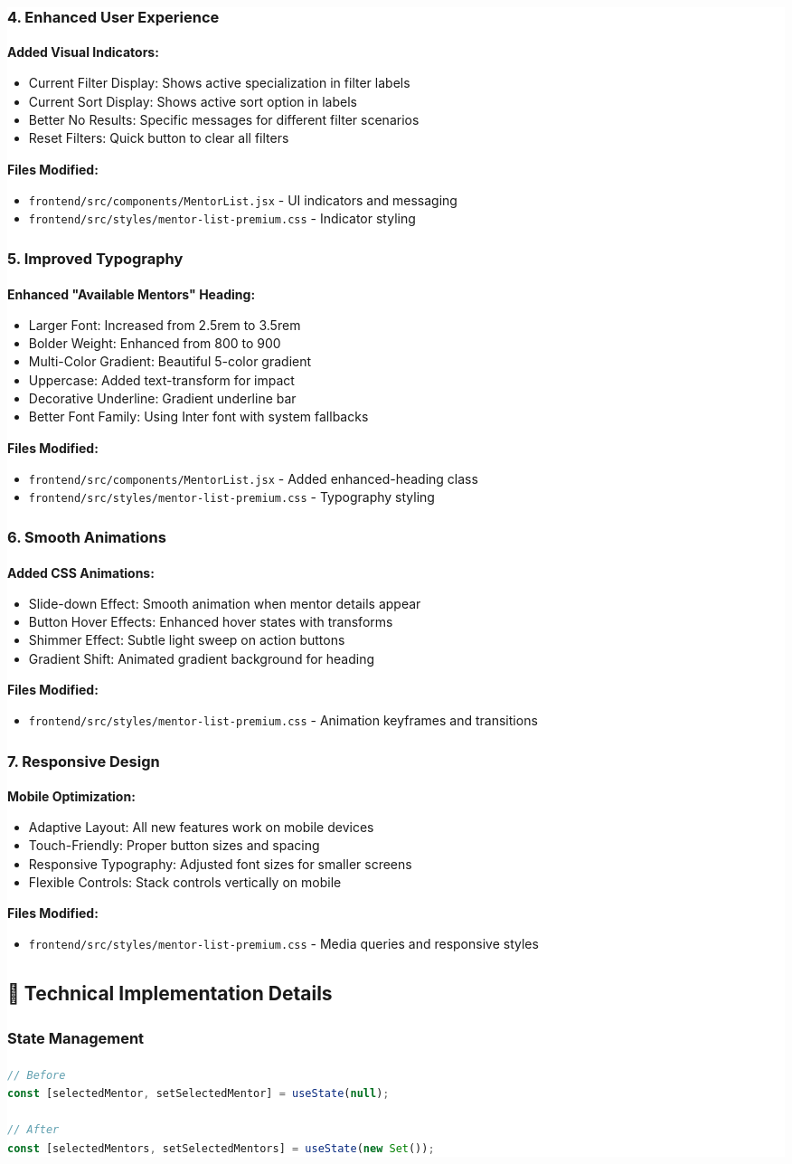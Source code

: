 ### 4. **Enhanced User Experience**
**Added Visual Indicators:**
- Current Filter Display: Shows active specialization in filter labels
- Current Sort Display: Shows active sort option in labels
- Better No Results: Specific messages for different filter scenarios
- Reset Filters: Quick button to clear all filters

**Files Modified:**
- `frontend/src/components/MentorList.jsx` - UI indicators and messaging
- `frontend/src/styles/mentor-list-premium.css` - Indicator styling

### 5. **Improved Typography**
**Enhanced "Available Mentors" Heading:**
- Larger Font: Increased from 2.5rem to 3.5rem
- Bolder Weight: Enhanced from 800 to 900
- Multi-Color Gradient: Beautiful 5-color gradient
- Uppercase: Added text-transform for impact
- Decorative Underline: Gradient underline bar
- Better Font Family: Using Inter font with system fallbacks

**Files Modified:**
- `frontend/src/components/MentorList.jsx` - Added enhanced-heading class
- `frontend/src/styles/mentor-list-premium.css` - Typography styling

### 6. **Smooth Animations**
**Added CSS Animations:**
- Slide-down Effect: Smooth animation when mentor details appear
- Button Hover Effects: Enhanced hover states with transforms
- Shimmer Effect: Subtle light sweep on action buttons
- Gradient Shift: Animated gradient background for heading

**Files Modified:**
- `frontend/src/styles/mentor-list-premium.css` - Animation keyframes and transitions

### 7. **Responsive Design**
**Mobile Optimization:**
- Adaptive Layout: All new features work on mobile devices
- Touch-Friendly: Proper button sizes and spacing
- Responsive Typography: Adjusted font sizes for smaller screens
- Flexible Controls: Stack controls vertically on mobile

**Files Modified:**
- `frontend/src/styles/mentor-list-premium.css` - Media queries and responsive styles

## 🔧 Technical Implementation Details

### State Management
```javascript
// Before
const [selectedMentor, setSelectedMentor] = useState(null);

// After
const [selectedMentors, setSelectedMentors] = useState(new Set());
```
